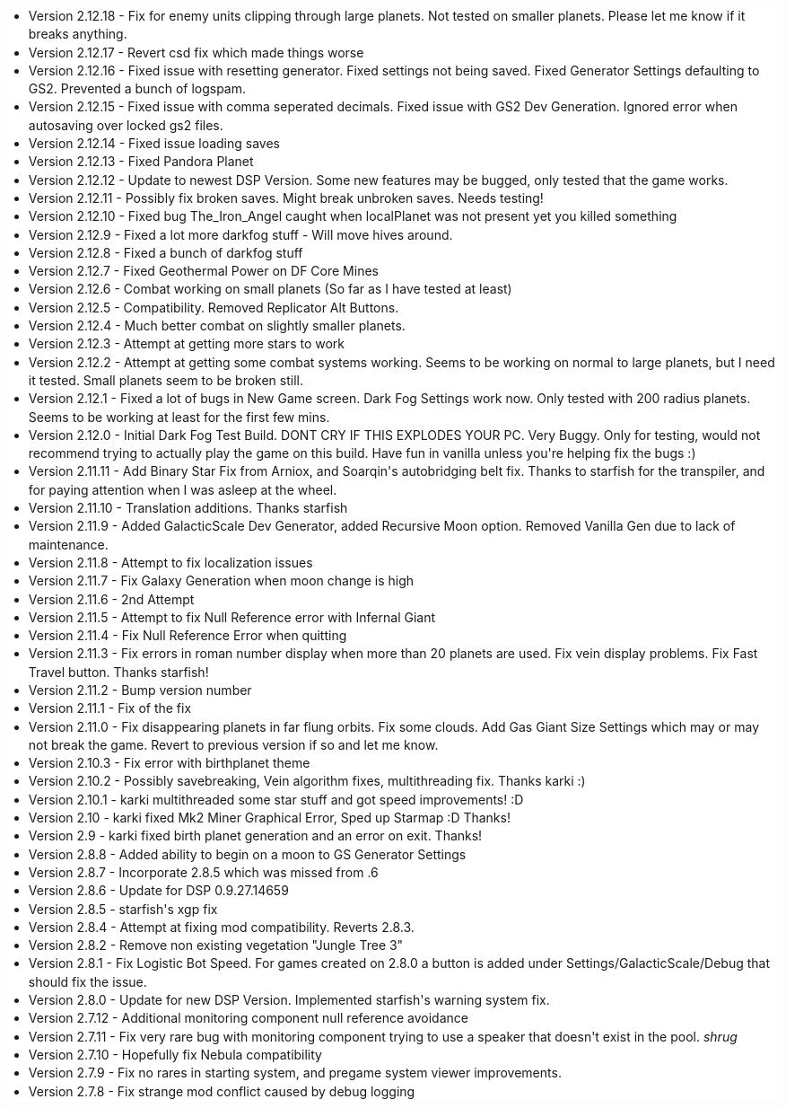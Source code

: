 - Version 2.12.18 - Fix for enemy units clipping through large planets. Not tested on smaller planets. Please let me know if it breaks anything.
- Version 2.12.17 - Revert csd fix which made things worse
- Version 2.12.16 - Fixed issue with resetting generator. Fixed settings not being saved. Fixed Generator Settings defaulting to GS2. Prevented a bunch of logspam.
- Version 2.12.15 - Fixed issue with comma seperated decimals. Fixed issue with GS2 Dev Generation. Ignored error when autosaving over locked gs2 files.
- Version 2.12.14 - Fixed issue loading saves
- Version 2.12.13 - Fixed Pandora Planet
- Version 2.12.12 - Update to newest DSP Version. Some new features may be bugged, only tested that the game works.
- Version 2.12.11 - Possibly fix broken saves. Might break unbroken saves. Needs testing!
- Version 2.12.10 - Fixed bug The_Iron_Angel caught when localPlanet was not present yet you killed something
- Version 2.12.9 - Fixed a lot more darkfog stuff - Will move hives around.
- Version 2.12.8 - Fixed a bunch of darkfog stuff
- Version 2.12.7 - Fixed Geothermal Power on DF Core Mines
- Version 2.12.6 - Combat working on small planets (So far as I have tested at least)
- Version 2.12.5 - Compatibility. Removed Replicator Alt Buttons.
- Version 2.12.4 - Much better combat on slightly smaller planets. 
- Version 2.12.3 - Attempt at getting more stars to work
- Version 2.12.2 - Attempt at getting some combat systems working. Seems to be working on normal to large planets, but I need it tested. Small planets seem to be broken still.
- Version 2.12.1 - Fixed a lot of bugs in New Game screen. Dark Fog Settings work now. Only tested with 200 radius planets. Seems to be working at least for the first few mins.
- Version 2.12.0 - Initial Dark Fog Test Build. DONT CRY IF THIS EXPLODES YOUR PC. Very Buggy. Only for testing, would not recommend trying to actually play the game on this build. Have fun in vanilla unless you're helping fix the bugs :)
- Version 2.11.11 - Add Binary Star Fix from Arniox, and Soarqin's autobridging belt fix. Thanks to starfish for the transpiler, and for paying attention when I was asleep at the wheel.
- Version 2.11.10 - Translation additions. Thanks starfish
- Version 2.11.9 - Added GalacticScale Dev Generator, added Recursive Moon option. Removed Vanilla Gen due to lack of maintenance.
- Version 2.11.8 - Attempt to fix localization issues
- Version 2.11.7 - Fix Galaxy Generation when moon change is high
- Version 2.11.6 - 2nd Attempt
- Version 2.11.5 - Attempt to fix Null Reference error with Infernal Giant
- Version 2.11.4 - Fix Null Reference Error when quitting
- Version 2.11.3 - Fix errors in roman number display when more than 20 planets are used. Fix vein display problems. Fix Fast Travel button. Thanks starfish!
- Version 2.11.2 - Bump version number
- Version 2.11.1 - Fix of the fix
- Version 2.11.0 - Fix disappearing planets in far flung orbits. Fix some clouds. Add Gas Giant Size Settings which may or may not break the game. Revert to previous version if so and let me know.
- Version 2.10.3 - Fix error with birthplanet theme
- Version 2.10.2 - Possibly savebreaking, Vein algorithm fixes, multithreading fix. Thanks karki :)
- Version 2.10.1 - karki multithreaded some star stuff and got speed improvements! :D
- Version 2.10 - karki fixed Mk2 Miner Graphical Error, Sped up Starmap :D Thanks!
- Version 2.9 - karki fixed birth planet generation and an error on exit. Thanks!
- Version 2.8.8 - Added ability to begin on a moon to GS Generator Settings
- Version 2.8.7 - Incorporate 2.8.5 which was missed from .6
- Version 2.8.6 - Update for DSP 0.9.27.14659
- Version 2.8.5 - starfish's xgp fix
- Version 2.8.4 - Attempt at fixing mod compatibility.  Reverts 2.8.3.
- Version 2.8.2 - Remove non existing vegetation "Jungle Tree 3"
- Version 2.8.1 - Fix Logistic Bot Speed. For games created on 2.8.0 a button is added under Settings/GalacticScale/Debug that should fix the issue.
- Version 2.8.0 - Update for new DSP Version. Implemented starfish's warning system fix.
- Version 2.7.12 - Additional monitoring component null reference avoidance
- Version 2.7.11 - Fix very rare bug with monitoring component trying to use a speaker that doesn't exist in the pool. *shrug*
- Version 2.7.10 - Hopefully fix Nebula compatibility
- Version 2.7.9 - Fix no rares in starting system, and pregame system viewer improvements.
- Version 2.7.8 - Fix strange mod conflict caused by debug logging
